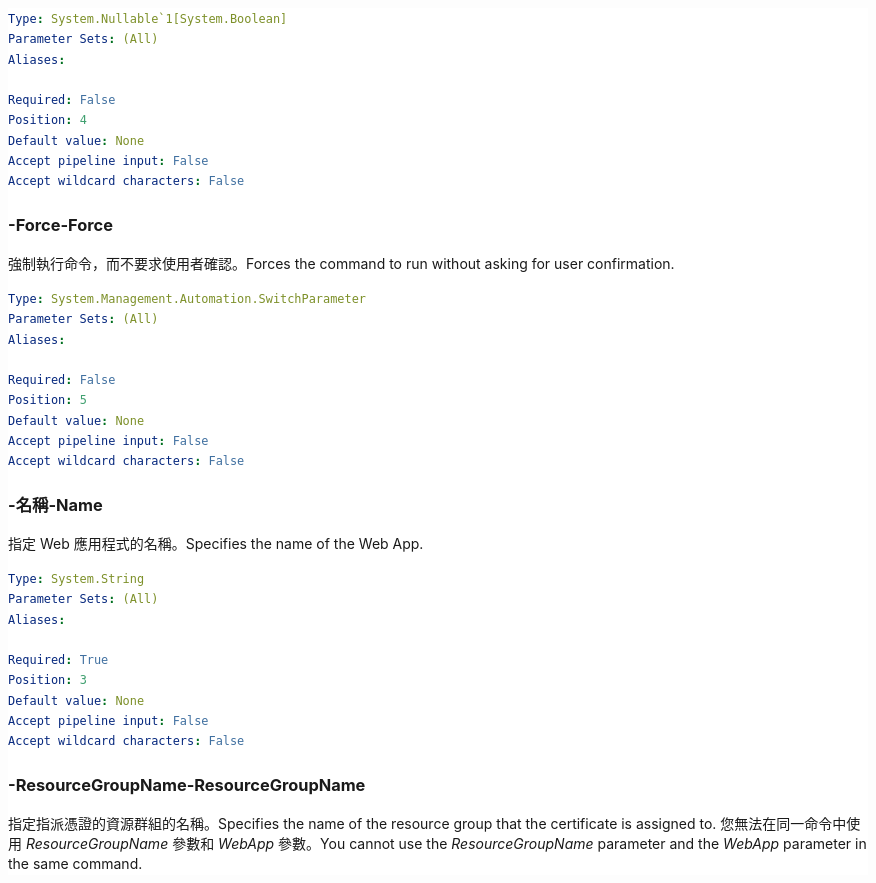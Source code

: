 ```yaml
Type: System.Nullable`1[System.Boolean]
Parameter Sets: (All)
Aliases:

Required: False
Position: 4
Default value: None
Accept pipeline input: False
Accept wildcard characters: False
```

### <span data-ttu-id="3e926-132">-Force</span><span class="sxs-lookup"><span data-stu-id="3e926-132">-Force</span></span>
<span data-ttu-id="3e926-133">強制執行命令，而不要求使用者確認。</span><span class="sxs-lookup"><span data-stu-id="3e926-133">Forces the command to run without asking for user confirmation.</span></span>

```yaml
Type: System.Management.Automation.SwitchParameter
Parameter Sets: (All)
Aliases:

Required: False
Position: 5
Default value: None
Accept pipeline input: False
Accept wildcard characters: False
```

### <span data-ttu-id="3e926-134">-名稱</span><span class="sxs-lookup"><span data-stu-id="3e926-134">-Name</span></span>
<span data-ttu-id="3e926-135">指定 Web 應用程式的名稱。</span><span class="sxs-lookup"><span data-stu-id="3e926-135">Specifies the name of the Web App.</span></span>

```yaml
Type: System.String
Parameter Sets: (All)
Aliases:

Required: True
Position: 3
Default value: None
Accept pipeline input: False
Accept wildcard characters: False
```

### <span data-ttu-id="3e926-136">-ResourceGroupName</span><span class="sxs-lookup"><span data-stu-id="3e926-136">-ResourceGroupName</span></span>
<span data-ttu-id="3e926-137">指定指派憑證的資源群組的名稱。</span><span class="sxs-lookup"><span data-stu-id="3e926-137">Specifies the name of the resource group that the certificate is assigned to.</span></span>
<span data-ttu-id="3e926-138">您無法在同一命令中使用 *ResourceGroupName* 參數和 *WebApp* 參數。</span><span class="sxs-lookup"><span data-stu-id="3e926-138">You cannot use the *ResourceGroupName* parameter and the *WebApp* parameter in the same command.</span></span>
